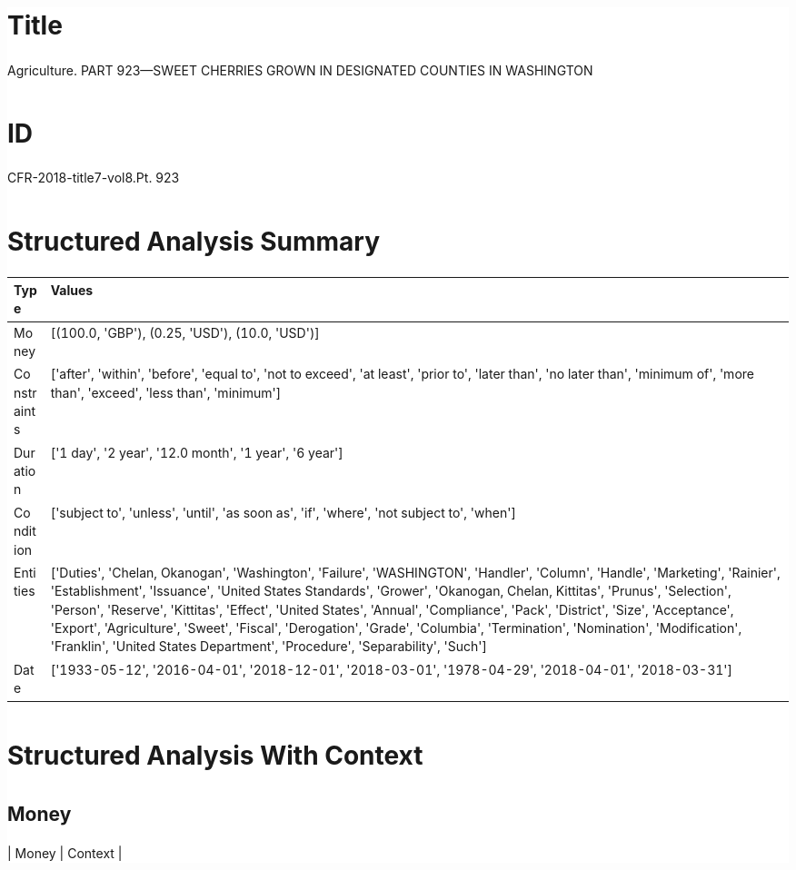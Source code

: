 # Title

 Agriculture. PART 923—SWEET CHERRIES GROWN IN DESIGNATED COUNTIES IN WASHINGTON


# ID

 CFR-2018-title7-vol8.Pt. 923


# Structured Analysis Summary

| Type        | Values                                                                                                                                                                                                                                                                                                                                                                                                                                                                                                                                                                                     |
|:------------|:-------------------------------------------------------------------------------------------------------------------------------------------------------------------------------------------------------------------------------------------------------------------------------------------------------------------------------------------------------------------------------------------------------------------------------------------------------------------------------------------------------------------------------------------------------------------------------------------|
| Money       | [(100.0, 'GBP'), (0.25, 'USD'), (10.0, 'USD')]                                                                                                                                                                                                                                                                                                                                                                                                                                                                                                                                             |
| Constraints | ['after', 'within', 'before', 'equal to', 'not to exceed', 'at least', 'prior to', 'later than', 'no later than', 'minimum of', 'more than', 'exceed', 'less than', 'minimum']                                                                                                                                                                                                                                                                                                                                                                                                             |
| Duration    | ['1 day', '2 year', '12.0 month', '1 year', '6 year']                                                                                                                                                                                                                                                                                                                                                                                                                                                                                                                                      |
| Condition   | ['subject to', 'unless', 'until', 'as soon as', 'if', 'where', 'not subject to', 'when']                                                                                                                                                                                                                                                                                                                                                                                                                                                                                                   |
| Entities    | ['Duties', 'Chelan, Okanogan', 'Washington', 'Failure', 'WASHINGTON', 'Handler', 'Column', 'Handle', 'Marketing', 'Rainier', 'Establishment', 'Issuance', 'United States Standards', 'Grower', 'Okanogan, Chelan, Kittitas', 'Prunus', 'Selection', 'Person', 'Reserve', 'Kittitas', 'Effect', 'United States', 'Annual', 'Compliance', 'Pack', 'District', 'Size', 'Acceptance', 'Export', 'Agriculture', 'Sweet', 'Fiscal', 'Derogation', 'Grade', 'Columbia', 'Termination', 'Nomination', 'Modification', 'Franklin', 'United States Department', 'Procedure', 'Separability', 'Such'] |
| Date        | ['1933-05-12', '2016-04-01', '2018-12-01', '2018-03-01', '1978-04-29', '2018-04-01', '2018-03-31']                                                                                                                                                                                                                                                                                                                                                                                                                                                                                         |


# Structured Analysis With Context

 


## Money

| Money          | Context                                                                                                                                                                                                                                                                                                                                                                                                                                                                                                                                                                                                     |